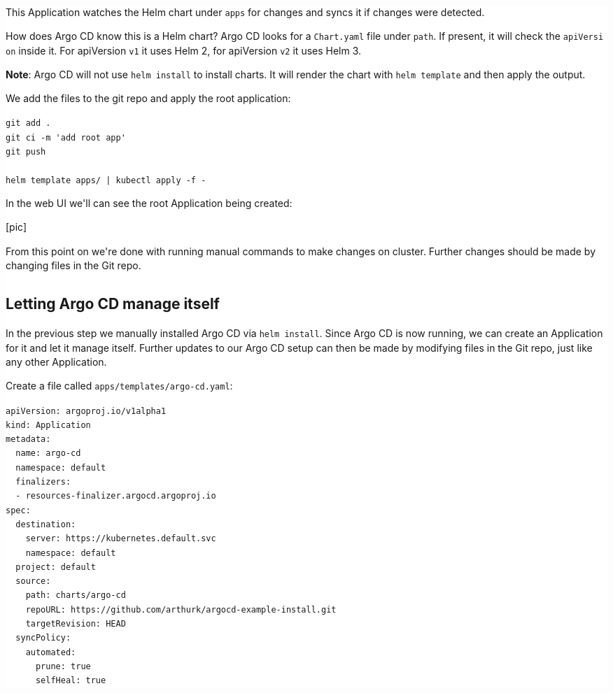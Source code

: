 This Application watches the Helm chart under `apps` for changes and syncs it if changes were detected.

How does Argo CD know this is a Helm chart? Argo CD looks for a `Chart.yaml` file under `path`. If present, it will check the `apiVersion` inside it. For apiVersion `v1` it uses Helm 2, for apiVersion `v2` it uses Helm 3.

**Note**: Argo CD will not use `helm install` to install charts. It will render the chart with `helm template` and then apply the output.

We add the files to the git repo and apply the root application:

```
git add .
git ci -m 'add root app'
git push

helm template apps/ | kubectl apply -f -
```

In the web UI we'll can see the root Application being created:

[pic]

From this point on we're done with running manual commands to make changes on cluster. Further changes should be made by changing files in the Git repo.

## Letting Argo CD manage itself

In the previous step we manually installed Argo CD via `helm install`. Since Argo CD is now running, we can create an Application for it and let it manage itself. Further updates to our Argo CD setup can then be made by modifying files in the Git repo, just like any other Application.

Create a file called `apps/templates/argo-cd.yaml`:

```
apiVersion: argoproj.io/v1alpha1
kind: Application
metadata:
  name: argo-cd
  namespace: default
  finalizers:
  - resources-finalizer.argocd.argoproj.io
spec:
  destination:
    server: https://kubernetes.default.svc
    namespace: default
  project: default
  source:
    path: charts/argo-cd
    repoURL: https://github.com/arthurk/argocd-example-install.git
    targetRevision: HEAD
  syncPolicy:
    automated:
      prune: true
      selfHeal: true
```
